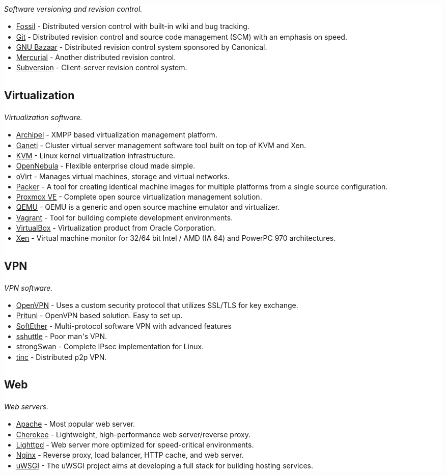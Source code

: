 *Software versioning and revision control.*

* [Fossil](http://www.fossil-scm.org/) - Distributed version control with built-in wiki and bug tracking.
* [Git](http://git-scm.com/) - Distributed revision control and source code management (SCM) with an emphasis on speed.
* [GNU Bazaar](http://bazaar.canonical.com/) - Distributed revision control system sponsored by Canonical.
* [Mercurial](http://mercurial.selenic.com/) - Another distributed revision control.
* [Subversion](http://subversion.apache.org/) - Client-server revision control system.

## Virtualization

*Virtualization software.*

* [Archipel](http://archipelproject.org/) - XMPP based virtualization management platform.
* [Ganeti](https://code.google.com/p/ganeti/) - Cluster virtual server management software tool built on top of KVM and Xen.
* [KVM](http://www.linux-kvm.org) - Linux kernel virtualization infrastructure.
* [OpenNebula](http://opennebula.org/) - Flexible enterprise cloud made simple.
* [oVirt](http://www.ovirt.org/) - Manages virtual machines, storage and virtual networks.
* [Packer](http://www.packer.io/) - A tool for creating identical machine images for multiple platforms from a single source configuration.
* [Proxmox VE](https://www.proxmox.com/proxmox-ve) - Complete open source virtualization management solution.
* [QEMU](http://www.qemu.org/) - QEMU is a generic and open source machine emulator and virtualizer.
* [Vagrant](https://www.vagrantup.com/) - Tool for building complete development environments.
* [VirtualBox](https://www.virtualbox.org/) - Virtualization product from Oracle Corporation.
* [Xen](http://www.xenproject.org/) - Virtual machine monitor for 32/64 bit Intel / AMD (IA 64) and PowerPC 970 architectures.

## VPN

*VPN software.*

* [OpenVPN](https://community.openvpn.net) - Uses a custom security protocol that utilizes SSL/TLS for key exchange.
* [Pritunl](http://pritunl.com/) - OpenVPN based solution. Easy to set up.
* [SoftEther](https://www.softether.org/) - Multi-protocol software VPN with advanced features
* [sshuttle](https://github.com/apenwarr/sshuttle) - Poor man's VPN.
* [strongSwan](http://www.strongswan.org/) - Complete IPsec implementation for Linux.
* [tinc](http://www.tinc-vpn.org/) - Distributed p2p VPN.

## Web

*Web servers.*

* [Apache](http://httpd.apache.org/) - Most popular web server.
* [Cherokee](http://cherokee-project.com/) - Lightweight, high-performance web server/reverse proxy.
* [Lighttpd](http://www.lighttpd.net/) - Web server more optimized for speed-critical environments.
* [Nginx](http://nginx.org/) - Reverse proxy, load balancer, HTTP cache, and web server.
* [uWSGI](https://github.com/unbit/uwsgi/) - The uWSGI project aims at developing a full stack for building hosting services.
